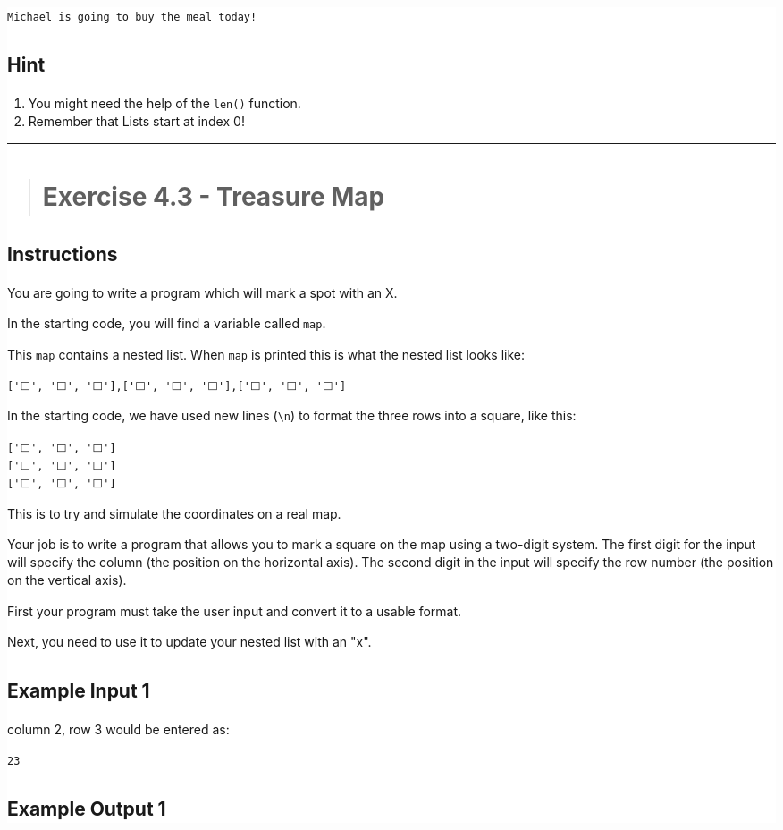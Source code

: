 ```
Michael is going to buy the meal today!
```

## Hint

1. You might need the help of the `len()` function.
2. Remember that Lists start at index 0!

---

> # Exercise 4.3 - Treasure Map

## Instructions

You are going to write a program which will mark a spot with an X.

In the starting code, you will find a variable called ```map```.

This ```map``` contains a nested list.
When ```map``` is printed this is what the nested list looks like:

```
['⬜️', '⬜️', '⬜️'],['⬜️', '⬜️', '⬜️'],['⬜️', '⬜️', '⬜️']
```

In the starting code, we have used new lines (```\n```) to format the three rows into a square, like this:

```
['⬜️', '⬜️', '⬜️']
['⬜️', '⬜️', '⬜️']
['⬜️', '⬜️', '⬜️']
```

This is to try and simulate the coordinates on a real map.

[//]: # (![]&#40;https://res.cloudinary.com/dk-find-out/image/upload/q_80,w_1440,f_auto/Co-ordinates_oggjzg.jpg&#41;)

Your job is to write a program that allows you to mark a square on the map using a two-digit system. The first digit for
the input will specify the column (the position on the horizontal axis). The second digit in the input will specify the
row number (the position on the vertical axis).

First your program must take the user input and convert it to a usable format.

Next, you need to use it to update your nested list with an "x".

## Example Input 1

column 2, row 3 would be entered as:

```
23
```

## Example Output 1
